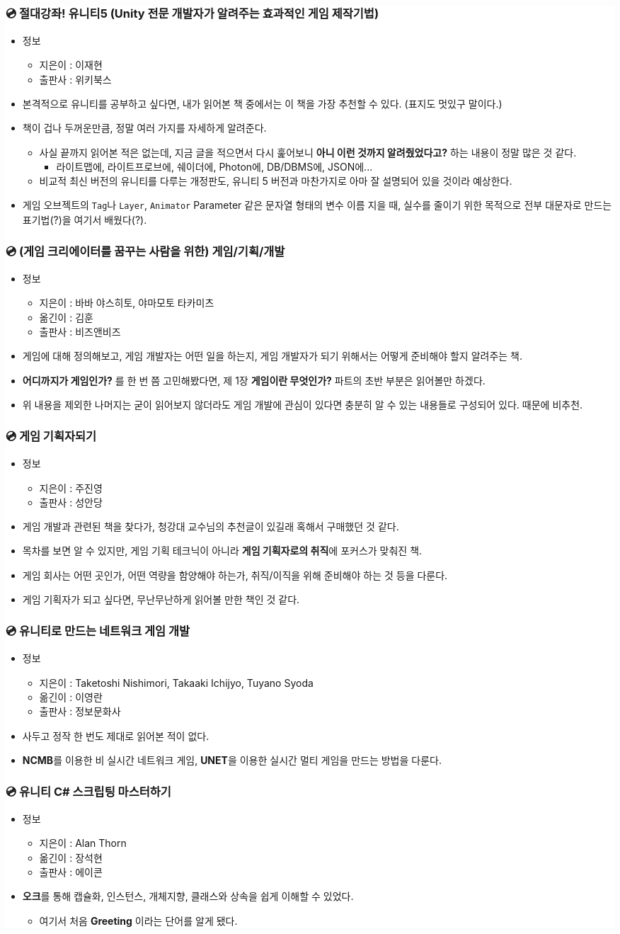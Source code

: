 ### 💿 절대강좌! 유니티5 (Unity 전문 개발자가 알려주는 효과적인 게임 제작기법)

- 정보
  - 지은이 : 이재현
  - 출판사 : 위키북스

- 본격적으로 유니티를 공부하고 싶다면, 내가 읽어본 책 중에서는 이 책을 가장 추천할 수 있다. (표지도 멋있구 말이다.)
- 책이 겁나 두꺼운만큼, 정말 여러 가지를 자세하게 알려준다.
  - 사실 끝까지 읽어본 적은 없는데, 지금 글을 적으면서 다시 훑어보니 **아니 이런 것까지 알려줬었다고?** 하는 내용이 정말 많은 것 같다.
    - 라이트맵에, 라이트프로브에, 쉐이더에, Photon에, DB/DBMS에, JSON에...
  - 비교적 최신 버전의 유니티를 다루는 개정판도, 유니티 5 버전과 마찬가지로 아마 잘 설명되어 있을 것이라 예상한다.
- 게임 오브젝트의 `Tag`나 `Layer`, `Animator` Parameter 같은 문자열 형태의 변수 이름 지을 때, 실수를 줄이기 위한 목적으로 전부 대문자로 만드는 표기법(?)을 여기서 배웠다(?).

### 💿 (게임 크리에이터를 꿈꾸는 사람을 위한) 게임/기획/개발

- 정보
  - 지은이 : 바바 야스히토, 야마모토 타카미츠
  - 옮긴이 : 김훈
  - 출판사 : 비즈앤비즈

- 게임에 대해 정의해보고, 게임 개발자는 어떤 일을 하는지, 게임 개발자가 되기 위해서는 어떻게 준비해야 할지 알려주는 책.
- **어디까지가 게임인가?** 를 한 번 쯤 고민해봤다면, 제 1장 **게임이란 무엇인가?** 파트의 초반 부분은 읽어볼만 하겠다.
- 위 내용을 제외한 나머지는 굳이 읽어보지 않더라도 게임 개발에 관심이 있다면 충분히 알 수 있는 내용들로 구성되어 있다. 때문에 비추천.

### 💿 게임 기획자되기

- 정보
  - 지은이 : 주진영
  - 출판사 : 성안당

- 게임 개발과 관련된 책을 찾다가, 청강대 교수님의 추천글이 있길래 혹해서 구매했던 것 같다.
- 목차를 보면 알 수 있지만, 게임 기획 테크닉이 아니라 **게임 기획자로의 취직**에 포커스가 맞춰진 책.
- 게임 회사는 어떤 곳인가, 어떤 역량을 함양해야 하는가, 취직/이직을 위해 준비해야 하는 것 등을 다룬다.
- 게임 기획자가 되고 싶다면, 무난무난하게 읽어볼 만한 책인 것 같다.

### 💿 유니티로 만드는 네트워크 게임 개발

- 정보
  - 지은이 : Taketoshi Nishimori, Takaaki Ichijyo, Tuyano Syoda
  - 옮긴이 : 이영란
  - 출판사 : 정보문화사

- 사두고 정작 한 번도 제대로 읽어본 적이 없다.
- **NCMB**를 이용한 비 실시간 네트워크 게임, **UNET**을 이용한 실시간 멀티 게임을 만드는 방법을 다룬다.

### 💿 유니티 C# 스크립팅 마스터하기

- 정보
  - 지은이 : Alan Thorn
  - 옮긴이 : 장석현
  - 출판사 : 에이콘

- **오크**를 통해 캡슐화, 인스턴스, 개체지향, 클래스와 상속을 쉽게 이해할 수 있었다.
  - 여기서 처음 **Greeting** 이라는 단어를 알게 됐다.
